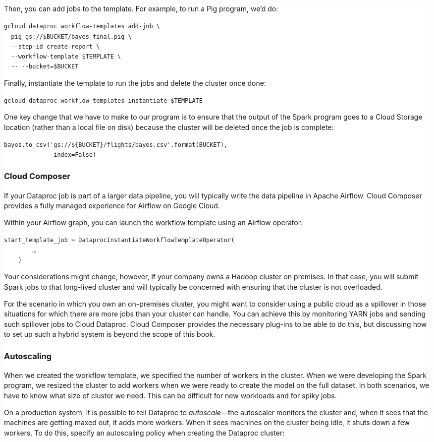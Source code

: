 Then, you can add jobs to the template. For example, to run a Pig program, we’d do:

```
gcloud dataproc workflow-templates add-job \
  pig gs://$BUCKET/bayes_final.pig \
  --step-id create-report \
  --workflow-template $TEMPLATE \
  -- --bucket=$BUCKET
```

Finally, instantiate the template to run the jobs and delete the cluster once done:

```
gcloud dataproc workflow-templates instantiate $TEMPLATE
```

One key change that we have to make to our program is to ensure that the output of the Spark program goes to a Cloud Storage location (rather than a local file on disk) because the cluster will be deleted once the job is complete:

```
bayes.to_csv('gs://${BUCKET}/flights/bayes.csv'.format(BUCKET), 
              index=False)
```

### Cloud Composer

If your Dataproc job is part of a larger data pipeline, you will typically write the data pipeline in Apache Airflow. Cloud Composer provides a fully managed experience for Airflow on Google Cloud.

Within your Airflow graph, you can [launch the workflow template](https://oreil.ly/tkMHJ) using an Airflow operator:

```
start_template_job = DataprocInstantiateWorkflowTemplateOperator(
        …
    )
```

Your considerations might change, however, if your company owns a Hadoop cluster on premises. In that case, you will submit Spark jobs to that long-lived cluster and will typically be concerned with ensuring that the cluster is not overloaded.

For the scenario in which you own an on-premises cluster, you might want to consider using a public cloud as a spillover in those situations for which there are more jobs than your cluster can handle. You can achieve this by monitoring YARN jobs and sending such spillover jobs to Cloud Dataproc. Cloud Composer provides the necessary plug-ins to be able to do this, but discussing how to set up such a hybrid system is beyond the scope of this book.

### Autoscaling

When we created the workflow template, we specified the number of workers in the cluster. When we were developing the Spark program, we resized the cluster to add workers when we were ready to create the model on the full dataset. In both scenarios, we have to know what size of cluster we need. This can be difficult for new workloads and for spiky jobs.

On a production system, it is possible to tell Dataproc to _autoscale_—the autoscaler monitors the cluster and, when it sees that the machines are getting maxed out, it adds more workers. When it sees machines on the cluster being idle, it shuts down a few workers. To do this, specify an autoscaling policy when creating the Dataproc cluster:
